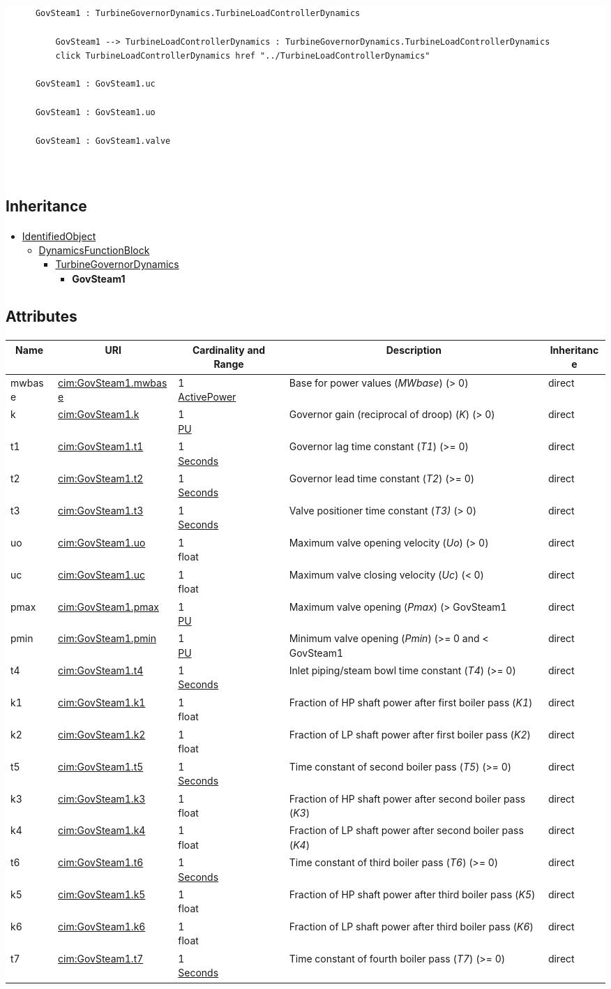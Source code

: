 ```mermaid
      GovSteam1 : TurbineGovernorDynamics.TurbineLoadControllerDynamics
        
          GovSteam1 --> TurbineLoadControllerDynamics : TurbineGovernorDynamics.TurbineLoadControllerDynamics
          click TurbineLoadControllerDynamics href "../TurbineLoadControllerDynamics"
        
      GovSteam1 : GovSteam1.uc
        
      GovSteam1 : GovSteam1.uo
        
      GovSteam1 : GovSteam1.valve
        
      
```





## Inheritance
* [IdentifiedObject](IdentifiedObject.md)
    * [DynamicsFunctionBlock](DynamicsFunctionBlock.md)
        * [TurbineGovernorDynamics](TurbineGovernorDynamics.md)
            * **GovSteam1**



## Attributes


| Name | URI | Cardinality and Range | Description | Inheritance |
| ---  | --- | --- | --- | --- |
| mwbase | [cim:GovSteam1.mwbase](http://iec.ch/TC57/CIM100#GovSteam1.mwbase) | 1 <br />  [ActivePower](ActivePower.md)  | Base for power values (<i>MWbase</i>) (&gt; 0) | direct |
| k | [cim:GovSteam1.k](http://iec.ch/TC57/CIM100#GovSteam1.k) | 1 <br />  [PU](PU.md)  | Governor gain (reciprocal of droop) (<i>K</i>) (&gt; 0) | direct |
| t1 | [cim:GovSteam1.t1](http://iec.ch/TC57/CIM100#GovSteam1.t1) | 1 <br />  [Seconds](Seconds.md)  | Governor lag time constant (<i>T1</i>) (&gt;= 0) | direct |
| t2 | [cim:GovSteam1.t2](http://iec.ch/TC57/CIM100#GovSteam1.t2) | 1 <br />  [Seconds](Seconds.md)  | Governor lead time constant (<i>T2</i>) (&gt;= 0) | direct |
| t3 | [cim:GovSteam1.t3](http://iec.ch/TC57/CIM100#GovSteam1.t3) | 1 <br />  [Seconds](Seconds.md)  | Valve positioner time constant (<i>T3) </i>(&gt; 0) | direct |
| uo | [cim:GovSteam1.uo](http://iec.ch/TC57/CIM100#GovSteam1.uo) | 1 <br />  float  | Maximum valve opening velocity (<i>Uo</i>) (&gt; 0) | direct |
| uc | [cim:GovSteam1.uc](http://iec.ch/TC57/CIM100#GovSteam1.uc) | 1 <br />  float  | Maximum valve closing velocity (<i>Uc</i>) (&lt; 0) | direct |
| pmax | [cim:GovSteam1.pmax](http://iec.ch/TC57/CIM100#GovSteam1.pmax) | 1 <br />  [PU](PU.md)  | Maximum valve opening (<i>Pmax</i>) (&gt; GovSteam1 | direct |
| pmin | [cim:GovSteam1.pmin](http://iec.ch/TC57/CIM100#GovSteam1.pmin) | 1 <br />  [PU](PU.md)  | Minimum valve opening (<i>Pmin</i>) (&gt;= 0 and &lt; GovSteam1 | direct |
| t4 | [cim:GovSteam1.t4](http://iec.ch/TC57/CIM100#GovSteam1.t4) | 1 <br />  [Seconds](Seconds.md)  | Inlet piping/steam bowl time constant (<i>T4</i>) (&gt;= 0) | direct |
| k1 | [cim:GovSteam1.k1](http://iec.ch/TC57/CIM100#GovSteam1.k1) | 1 <br />  float  | Fraction of HP shaft power after first boiler pass (<i>K1</i>) | direct |
| k2 | [cim:GovSteam1.k2](http://iec.ch/TC57/CIM100#GovSteam1.k2) | 1 <br />  float  | Fraction of LP shaft power after first boiler pass (<i>K2</i>) | direct |
| t5 | [cim:GovSteam1.t5](http://iec.ch/TC57/CIM100#GovSteam1.t5) | 1 <br />  [Seconds](Seconds.md)  | Time constant of second boiler pass (<i>T5</i>) (&gt;= 0) | direct |
| k3 | [cim:GovSteam1.k3](http://iec.ch/TC57/CIM100#GovSteam1.k3) | 1 <br />  float  | Fraction of HP shaft power after second boiler pass (<i>K3</i>) | direct |
| k4 | [cim:GovSteam1.k4](http://iec.ch/TC57/CIM100#GovSteam1.k4) | 1 <br />  float  | Fraction of LP shaft power after second boiler pass (<i>K4</i>) | direct |
| t6 | [cim:GovSteam1.t6](http://iec.ch/TC57/CIM100#GovSteam1.t6) | 1 <br />  [Seconds](Seconds.md)  | Time constant of third boiler pass (<i>T6</i>) (&gt;= 0) | direct |
| k5 | [cim:GovSteam1.k5](http://iec.ch/TC57/CIM100#GovSteam1.k5) | 1 <br />  float  | Fraction of HP shaft power after third boiler pass (<i>K5</i>) | direct |
| k6 | [cim:GovSteam1.k6](http://iec.ch/TC57/CIM100#GovSteam1.k6) | 1 <br />  float  | Fraction of LP shaft power after third boiler pass (<i>K6</i>) | direct |
| t7 | [cim:GovSteam1.t7](http://iec.ch/TC57/CIM100#GovSteam1.t7) | 1 <br />  [Seconds](Seconds.md)  | Time constant of fourth boiler pass (<i>T7</i>) (&gt;= 0) | direct |